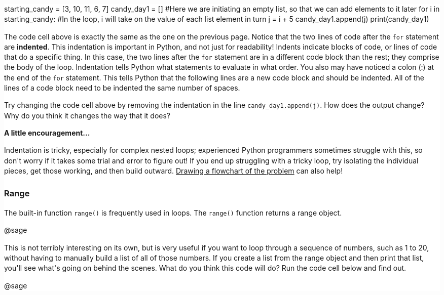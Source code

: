 starting_candy = [3, 10, 11, 6, 7]
candy_day1 = [] #Here we are initiating an empty list, so that we can add elements to it later
for i in starting_candy: #In the loop, i will take on the value of each list element in turn
  j = i + 5
  candy_day1.append(j)
print(candy_day1)

</script>
</lia-keep>
</div>

The code cell above is exactly the same as the one on the previous page. Notice that the two lines of code after the `for` statement are **indented**. This indentation is important in Python, and not just for readability! Indents indicate blocks of code, or lines of code that do a specific thing. In this case, the two lines after the `for` statement are in a different code block than the rest; they comprise the body of the loop. Indentation tells Python what statements to evaluate in what order. You also may have noticed a colon (:) at the end of the `for` statement. This tells Python that the following lines are a new code block and should be indented. All of the lines of a code block need to be indented the same number of spaces.

Try changing the code cell above by removing the indentation in the line `candy_day1.append(j)`. How does the output change? Why do you think it changes the way that it does?

<div class = "care">
<b style="color: rgb(var(--color-highlight));">A little encouragement...</b><br>

Indentation is tricky, especially for complex nested loops; experienced Python programmers sometimes struggle with this, so don't worry if it takes some trial and error to figure out! If you end up struggling with a tricky loop, try isolating the individual pieces, get those working, and then build outward. [Drawing a flowchart of the problem](https://problemsolvingwithpython.com/09-Loops/09.04-Flowcharts-Describing-Loops/) can also help!

</div>


### Range
The built-in function `range()` is frequently used in loops. The `range()` function returns a range object.

@sage
<div class="python">
<lia-keep>
<script type="text/x-sage">

print(range(1, 20))

</script>
</lia-keep>
</div>

This is not terribly interesting on its own, but is very useful if you want to loop through a sequence of numbers, such as 1 to 20, without having to manually build a list of all of those numbers. If you create a list from the range object and then print that list, you'll see what's going on behind the scenes. What do you think this code will do? Run the code cell below and find out.

@sage
<div class="python">
<lia-keep>
<script type="text/x-sage">
